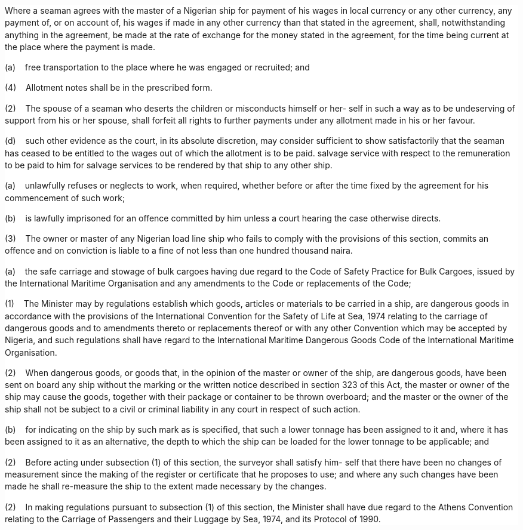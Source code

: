 Where a seaman agrees with the master of a Nigerian ship for payment of his wages in local currency or any other currency, any payment of, or on account of, his wages if made in any other currency than that stated in the agreement, shall, notwithstanding anything in the agreement, be made at the rate of exchange for the money stated in the agreement, for the time being current at the place where the payment is made.

(a)    free transportation to the place where he was engaged or recruited; and

(4)    Allotment notes shall be in the prescribed form.

(2)    The spouse of a seaman who deserts the children or misconducts himself or her- self in such a way as to be undeserving of support from his or her spouse, shall forfeit all rights to further payments under any allotment made in his or her favour.

(d)    such other evidence as the court, in its absolute discretion, may consider sufficient to show satisfactorily that the seaman has ceased to be entitled to the wages out of which the allotment is to be paid. salvage service with respect to the remuneration to be paid to him for salvage services to be rendered by that ship to any other ship.

(a)    unlawfully refuses or neglects to work, when required, whether before or after the time fixed by the agreement for his commencement of such work;

(b)    is lawfully imprisoned for an offence committed by him unless a court hearing the case otherwise directs.

(3)    The owner or master of any Nigerian load line ship who fails to comply with the provisions of this section, commits an offence and on conviction is liable to a fine of not less than one hundred thousand naira.

(a)    the safe carriage and stowage of bulk cargoes having due regard to the Code of Safety Practice for Bulk Cargoes, issued by the International Maritime Organisation and any amendments to the Code or replacements of the Code;

(1)    The Minister may by regulations establish which goods, articles or materials to be carried in a ship, are dangerous goods in accordance with the provisions of the International Convention for the Safety of Life at Sea, 1974 relating to the carriage of dangerous goods and to amendments thereto or replacements thereof or with any other Convention which may be accepted by Nigeria, and such regulations shall have regard to the International Maritime Dangerous Goods Code of the International Maritime Organisation.

(2)    When dangerous goods, or goods that, in the opinion of the master or owner of the ship, are dangerous goods, have been sent on board any ship without the marking or the written notice described in section 323 of this Act, the master or owner of the ship may cause the goods, together with their package or container to be thrown overboard; and the master or the owner of the ship shall not be subject to a civil or criminal liability in any court in respect of such action.

(b)    for indicating on the ship by such mark as is specified, that such a lower tonnage has been assigned to it and, where it has been assigned to it as an alternative, the depth to which the ship can be loaded for the lower tonnage to be applicable; and

(2)    Before acting under subsection (1) of this section, the surveyor shall satisfy him- self that there have been no changes of measurement since the making of the register or certificate that he proposes to use; and where any such changes have been made he shall re-measure the ship to the extent made necessary by the changes.

(2)    In making regulations pursuant to subsection (1) of this section, the Minister shall have due regard to the Athens Convention relating to the Carriage of Passengers and their Luggage by Sea, 1974, and its Protocol of 1990.
